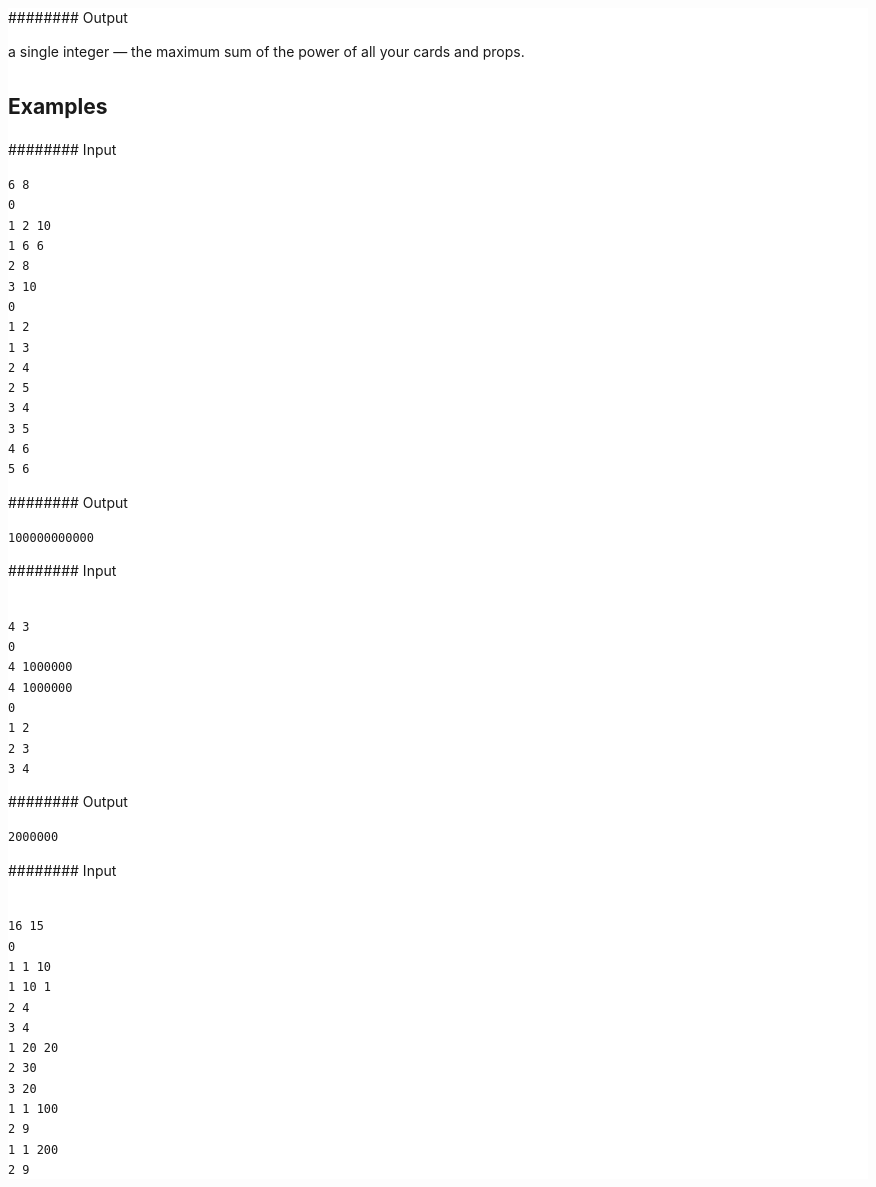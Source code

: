 ######## Output

 a single integer — the maximum sum of the power of all your cards and props.

## Examples

######## Input


```text
6 8
0
1 2 10
1 6 6
2 8
3 10
0
1 2
1 3
2 4
2 5
3 4
3 5
4 6
5 6
```
######## Output


```text
100000000000
```
######## Input

```text

4 3
0
4 1000000
4 1000000
0
1 2
2 3
3 4

```
######## Output


```text
2000000
```
######## Input

```text

16 15
0
1 1 10
1 10 1
2 4
3 4
1 20 20
2 30
3 20
1 1 100
2 9
1 1 200
2 9
```